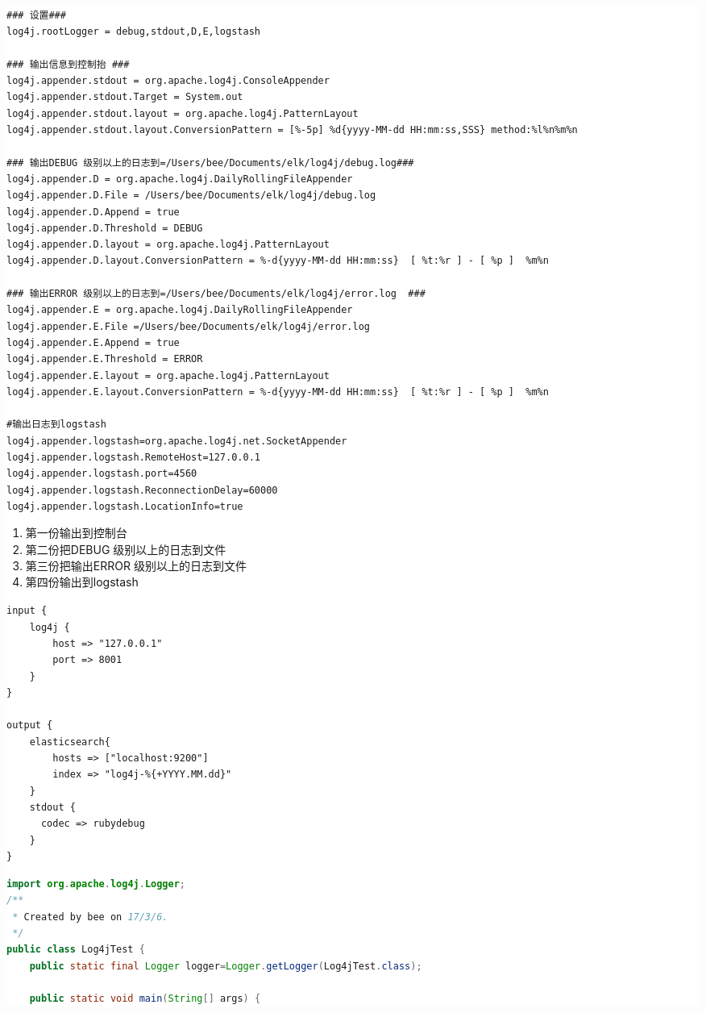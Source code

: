 ```properties
### 设置###
log4j.rootLogger = debug,stdout,D,E,logstash

### 输出信息到控制抬 ###
log4j.appender.stdout = org.apache.log4j.ConsoleAppender
log4j.appender.stdout.Target = System.out
log4j.appender.stdout.layout = org.apache.log4j.PatternLayout
log4j.appender.stdout.layout.ConversionPattern = [%-5p] %d{yyyy-MM-dd HH:mm:ss,SSS} method:%l%n%m%n

### 输出DEBUG 级别以上的日志到=/Users/bee/Documents/elk/log4j/debug.log###
log4j.appender.D = org.apache.log4j.DailyRollingFileAppender
log4j.appender.D.File = /Users/bee/Documents/elk/log4j/debug.log
log4j.appender.D.Append = true
log4j.appender.D.Threshold = DEBUG 
log4j.appender.D.layout = org.apache.log4j.PatternLayout
log4j.appender.D.layout.ConversionPattern = %-d{yyyy-MM-dd HH:mm:ss}  [ %t:%r ] - [ %p ]  %m%n

### 输出ERROR 级别以上的日志到=/Users/bee/Documents/elk/log4j/error.log  ###
log4j.appender.E = org.apache.log4j.DailyRollingFileAppender
log4j.appender.E.File =/Users/bee/Documents/elk/log4j/error.log 
log4j.appender.E.Append = true
log4j.appender.E.Threshold = ERROR 
log4j.appender.E.layout = org.apache.log4j.PatternLayout
log4j.appender.E.layout.ConversionPattern = %-d{yyyy-MM-dd HH:mm:ss}  [ %t:%r ] - [ %p ]  %m%n

#输出日志到logstash
log4j.appender.logstash=org.apache.log4j.net.SocketAppender
log4j.appender.logstash.RemoteHost=127.0.0.1
log4j.appender.logstash.port=4560
log4j.appender.logstash.ReconnectionDelay=60000
log4j.appender.logstash.LocationInfo=true
```

1. 第一份输出到控制台
2. 第二份把DEBUG 级别以上的日志到文件
3. 第三份把输出ERROR 级别以上的日志到文件
4. 第四份输出到logstash
```nginx
input {
    log4j {
        host => "127.0.0.1"
        port => 8001
    }
}

output {
    elasticsearch{
        hosts => ["localhost:9200"]
        index => "log4j-%{+YYYY.MM.dd}"
    }
    stdout {
      codec => rubydebug
    }
}
```
```java
import org.apache.log4j.Logger;
/**
 * Created by bee on 17/3/6.
 */
public class Log4jTest {
    public static final Logger logger=Logger.getLogger(Log4jTest.class);

    public static void main(String[] args) {
```